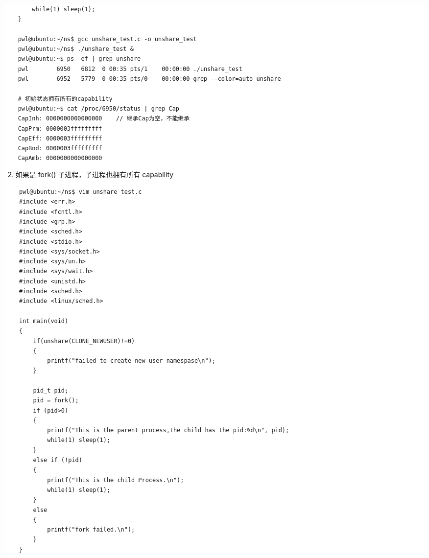             while(1) sleep(1);
        }

        pwl@ubuntu:~/ns$ gcc unshare_test.c -o unshare_test
        pwl@ubuntu:~/ns$ ./unshare_test &
        pwl@ubuntu:~$ ps -ef | grep unshare
        pwl        6950   6812  0 00:35 pts/1    00:00:00 ./unshare_test
        pwl        6952   5779  0 00:35 pts/0    00:00:00 grep --color=auto unshare

        # 初始状态拥有所有的capability
        pwl@ubuntu:~$ cat /proc/6950/status | grep Cap
        CapInh: 0000000000000000    // 继承Cap为空，不能继承
        CapPrm: 0000003fffffffff
        CapEff: 0000003fffffffff
        CapBnd: 0000003fffffffff
        CapAmb: 0000000000000000

2. 如果是 fork() 子进程，子进程也拥有所有 capability

        pwl@ubuntu:~/ns$ vim unshare_test.c
        #include <err.h>
        #include <fcntl.h>
        #include <grp.h>
        #include <sched.h>
        #include <stdio.h>
        #include <sys/socket.h>
        #include <sys/un.h>
        #include <sys/wait.h>
        #include <unistd.h>
        #include <sched.h>
        #include <linux/sched.h>

        int main(void)
        {
            if(unshare(CLONE_NEWUSER)!=0)
            {
                printf("failed to create new user namespase\n");
            }

            pid_t pid;
            pid = fork();
            if (pid>0)
            {
                printf("This is the parent process,the child has the pid:%d\n", pid);
                while(1) sleep(1);
            }
            else if (!pid)
            {
                printf("This is the child Process.\n");
                while(1) sleep(1);
            }
            else
            {
                printf("fork failed.\n");
            }
        }
